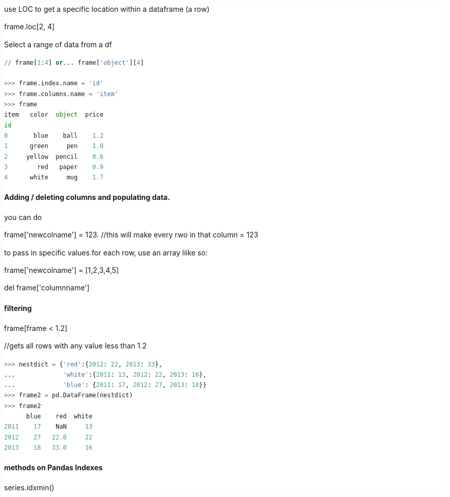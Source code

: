 

use LOC to get a specific location within a dataframe (a row)

frame.loc[2, 4]

Select a range of data from a df 

```python
// frame[1:4] or... frame['object'][4]

>>> frame.index.name = 'id'
>>> frame.columns.name = 'item'
>>> frame
item   color  object  price
id
0       blue    ball    1.2
1      green     pen    1.0
2     yellow  pencil    0.6
3        red   paper    0.9
4      white     mug    1.7
```



#### Adding / deleting columns and populating data.

you can do

frame['newcolname'] = 123. //this will make every rwo in that column = 123

to pass in specific values for each row, use an array liike so:

frame['newcolname'] = [1,2,3,4,5]

del frame['columnname']



#### filtering

frame[frame < 1.2]

//gets all rows with any value less than 1.2

```python
>>> nestdict = {'red':{2012: 22, 2013: 33},
...             'white':{2011: 13, 2012: 22, 2013: 16},
...             'blue': {2011: 17, 2012: 27, 2013: 18}}
>>> frame2 = pd.DataFrame(nestdict)
>>> frame2
      blue    red  white
2011    17    NaN     13
2012    27   22.0     22
2013    18   33.0     16
```

#### methods on Pandas Indexes

series.idxmin()
